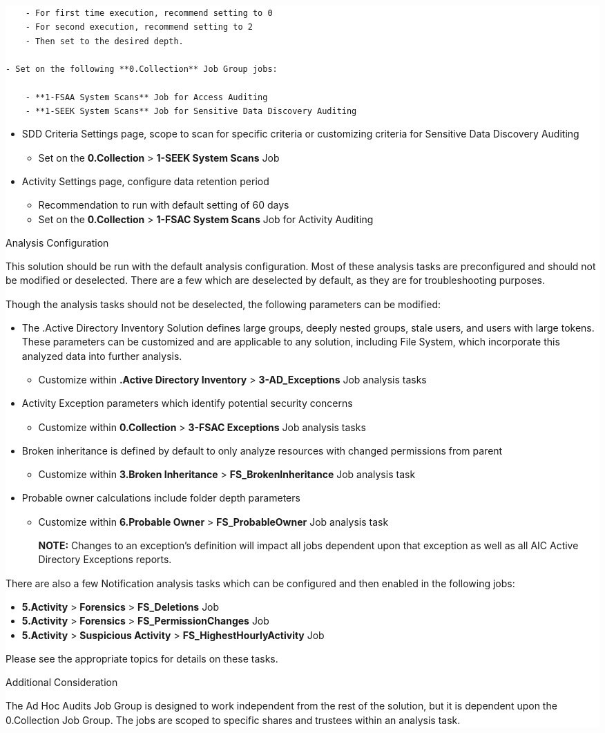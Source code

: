         - For first time execution, recommend setting to 0
        - For second execution, recommend setting to 2
        - Then set to the desired depth.

    - Set on the following **0.Collection** Job Group jobs:

        - **1-FSAA System Scans** Job for Access Auditing
        - **1-SEEK System Scans** Job for Sensitive Data Discovery Auditing

- SDD Criteria Settings page, scope to scan for specific criteria or customizing criteria for
  Sensitive Data Discovery Auditing

    - Set on the **0.Collection** > **1-SEEK System Scans** Job

- Activity Settings page, configure data retention period

    - Recommendation to run with default setting of 60 days
    - Set on the **0.Collection** > **1-FSAC System Scans** Job for Activity Auditing

Analysis Configuration

This solution should be run with the default analysis configuration. Most of these analysis tasks
are preconfigured and should not be modified or deselected. There are a few which are deselected by
default, as they are for troubleshooting purposes.

Though the analysis tasks should not be deselected, the following parameters can be modified:

- The .Active Directory Inventory Solution defines large groups, deeply nested groups, stale users,
  and users with large tokens. These parameters can be customized and are applicable to any
  solution, including File System, which incorporate this analyzed data into further analysis.

    - Customize within **.Active Directory Inventory** > **3-AD_Exceptions** Job analysis tasks

- Activity Exception parameters which identify potential security concerns

    - Customize within **0.Collection** > **3-FSAC Exceptions** Job analysis tasks

- Broken inheritance is defined by default to only analyze resources with changed permissions from
  parent

    - Customize within **3.Broken Inheritance** > **FS_BrokenInheritance** Job analysis task

- Probable owner calculations include folder depth parameters

    - Customize within **6.Probable Owner** > **FS_ProbableOwner** Job analysis task

        **NOTE:** Changes to an exception’s definition will impact all jobs dependent upon that
        exception as well as all AIC Active Directory Exceptions reports.

There are also a few Notification analysis tasks which can be configured and then enabled in the
following jobs:

- **5.Activity** > **Forensics** > **FS_Deletions** Job
- **5.Activity** > **Forensics** > **FS_PermissionChanges** Job
- **5.Activity** > **Suspicious Activity** > **FS_HighestHourlyActivity** Job

Please see the appropriate topics for details on these tasks.

Additional Consideration

The Ad Hoc Audits Job Group is designed to work independent from the rest of the solution, but it is
dependent upon the 0.Collection Job Group. The jobs are scoped to specific shares and trustees
within an analysis task.
